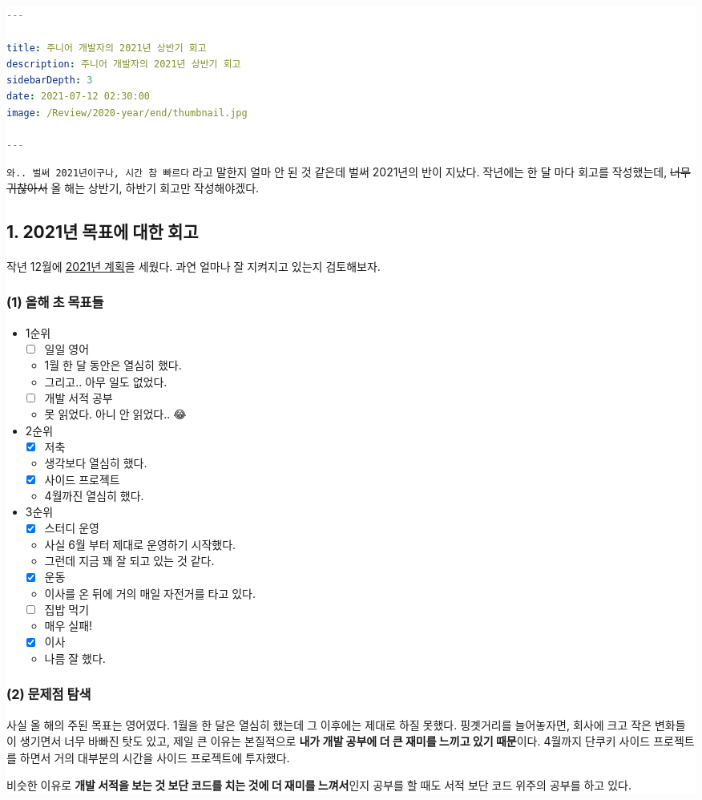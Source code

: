 ```yaml
---

title: 주니어 개발자의 2021년 상반기 회고
description: 주니어 개발자의 2021년 상반기 회고
sidebarDepth: 3
date: 2021-07-12 02:30:00
image: /Review/2020-year/end/thumbnail.jpg

---
```


`와.. 벌써 2021년이구나, 시간 참 빠르다` 라고 말한지 얼마 안 된 것 같은데 벌써 2021년의 반이 지났다. 작년에는 한 달 마다 회고를 작성했는데, ~~너무 귀찮아서~~ 올 해는 상반기, 하반기 회고만 작성해야겠다.

## 1. 2021년 목표에 대한 회고

작년 12월에 [2021년 계획](https://junilhwang.github.io/TIL/Writing/02-2021-%EA%B3%84%ED%9A%8D/)을 세웠다. 과연 얼마나 잘 지켜지고 있는지 검토해보자.

### (1) 올해 초 목표들

- 1순위
  - [ ]  일일 영어
    - 1월 한 달 동안은 열심히 했다.
    - 그리고.. 아무 일도 없었다.
  - [ ]  개발 서적 공부
    - 못 읽었다. 아니 안 읽었다.. 😂
- 2순위
  - [x]  저축
    - 생각보다 열심히 했다.
  - [x]  사이드 프로젝트
    - 4월까진 열심히 했다.
- 3순위
  - [x]  스터디 운영
    - 사실 6월 부터 제대로 운영하기 시작했다.
    - 그런데 지금 꽤 잘 되고 있는 것 같다.
  - [x]  운동
    - 이사를 온 뒤에 거의 매일 자전거를 타고 있다.
  - [ ]  집밥 먹기
    - 매우 실패!
  - [x]  이사
    - 나름 잘 했다.

### (2) 문제점 탐색

사실 올 해의 주된 목표는 영어였다. 1월을 한 달은 열심히 했는데 그 이후에는 제대로 하질 못했다. 핑곗거리를 늘어놓자면, 회사에 크고 작은 변화들이 생기면서 너무 바빠진 탓도 있고, 제일 큰 이유는 본질적으로 **내가 개발 공부에 더 큰 재미를 느끼고 있기 때문**이다. 4월까지 단쿠키 사이드 프로젝트를 하면서 거의 대부분의 시간을 사이드 프로젝트에 투자했다.

비슷한 이유로 **개발 서적을 보는 것 보단 코드를 치는 것에 더 재미를 느껴서**인지 공부를 할 때도 서적 보단 코드 위주의 공부를 하고 있다.
